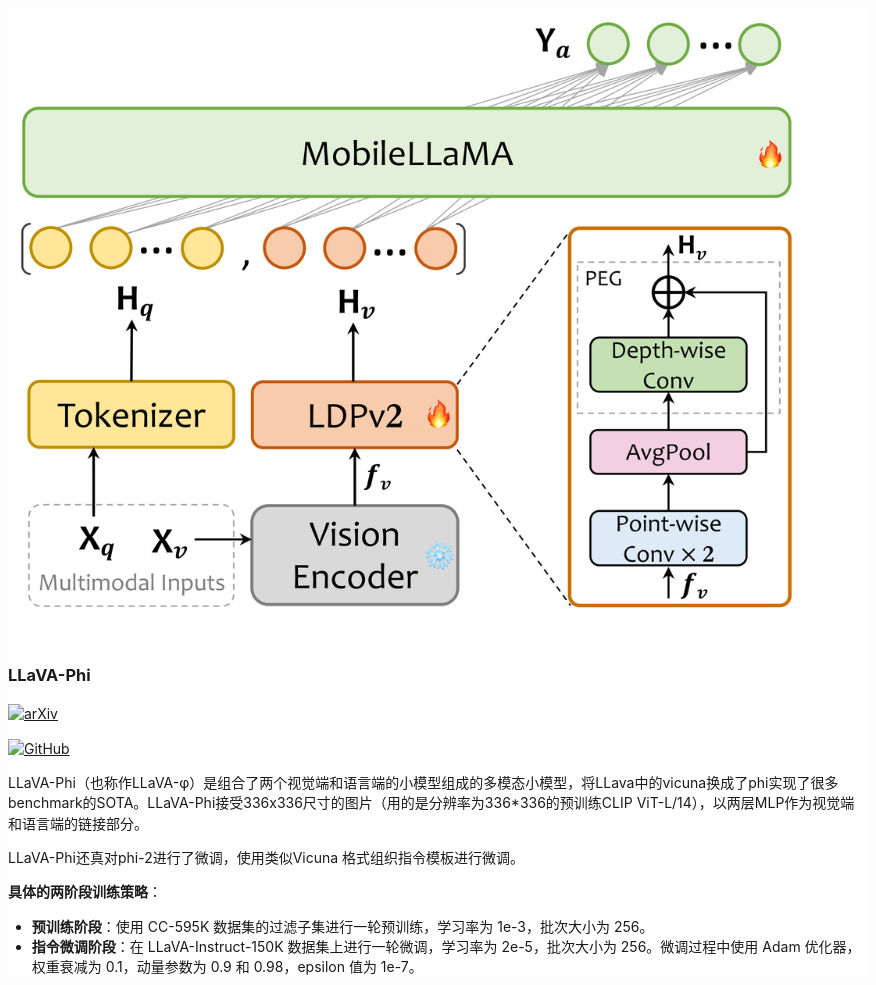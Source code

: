   <img src="./image/MobileVLMV2.png"  width="800" />
</div>

### LLaVA-Phi

[![arXiv](https://img.shields.io/badge/Arxiv-2401.02330-b31b1b.svg?logo=arXiv)](https://arxiv.org/pdf/2401.02330)

[![GitHub](https://badges.aleen42.com/src/github.svg)](https://github.com/zhuyiche/llava-phi)

LLaVA-Phi（也称作LLaVA-φ）是组合了两个视觉端和语言端的小模型组成的多模态小模型，将LLava中的vicuna换成了phi实现了很多benchmark的SOTA。LLaVA-Phi接受336x336尺寸的图片（用的是分辨率为336*336的预训练CLIP ViT-L/14），以两层MLP作为视觉端和语言端的链接部分。

LLaVA-Phi还真对phi-2进行了微调，使用类似Vicuna 格式组织指令模板进行微调。

**具体的两阶段训练策略**：

- **预训练阶段**：使用 CC-595K 数据集的过滤子集进行一轮预训练，学习率为 1e-3，批次大小为 256。
- **指令微调阶段**：在 LLaVA-Instruct-150K 数据集上进行一轮微调，学习率为 2e-5，批次大小为 256。微调过程中使用 Adam 优化器，权重衰减为 0.1，动量参数为 0.9 和 0.98，epsilon 值为 1e-7。
